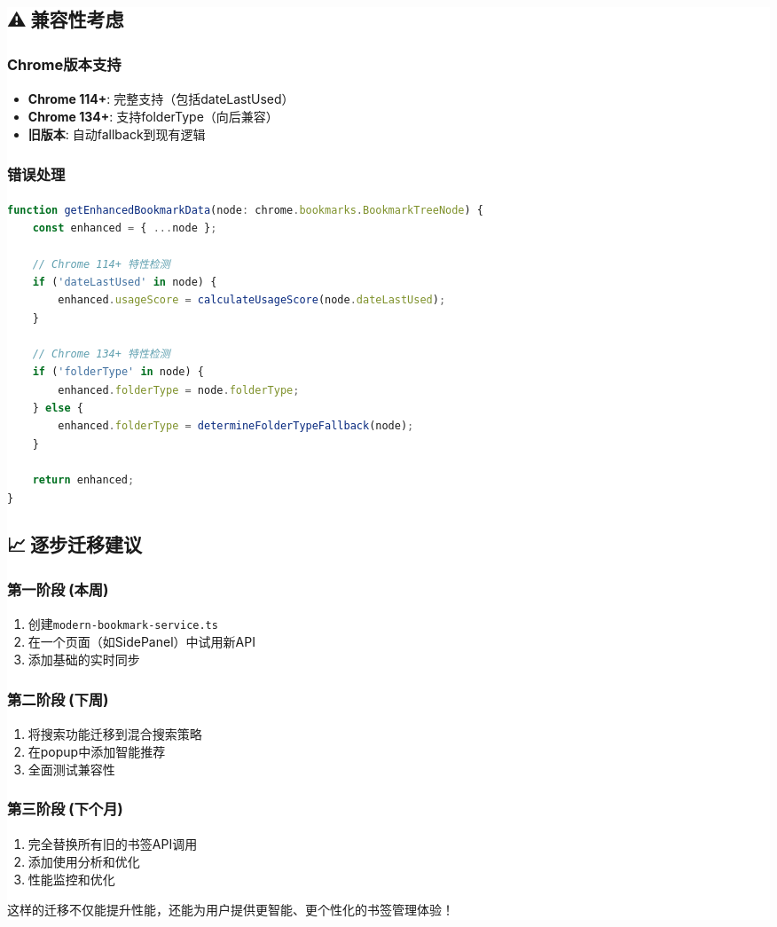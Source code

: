 ## ⚠️ **兼容性考虑**

### Chrome版本支持
- **Chrome 114+**: 完整支持（包括dateLastUsed）
- **Chrome 134+**: 支持folderType（向后兼容）
- **旧版本**: 自动fallback到现有逻辑

### 错误处理
```typescript
function getEnhancedBookmarkData(node: chrome.bookmarks.BookmarkTreeNode) {
    const enhanced = { ...node };
    
    // Chrome 114+ 特性检测
    if ('dateLastUsed' in node) {
        enhanced.usageScore = calculateUsageScore(node.dateLastUsed);
    }
    
    // Chrome 134+ 特性检测  
    if ('folderType' in node) {
        enhanced.folderType = node.folderType;
    } else {
        enhanced.folderType = determineFolderTypeFallback(node);
    }
    
    return enhanced;
}
```

## 📈 **逐步迁移建议**

### 第一阶段 (本周)
1. 创建`modern-bookmark-service.ts`
2. 在一个页面（如SidePanel）中试用新API
3. 添加基础的实时同步

### 第二阶段 (下周)  
1. 将搜索功能迁移到混合搜索策略
2. 在popup中添加智能推荐
3. 全面测试兼容性

### 第三阶段 (下个月)
1. 完全替换所有旧的书签API调用
2. 添加使用分析和优化
3. 性能监控和优化

这样的迁移不仅能提升性能，还能为用户提供更智能、更个性化的书签管理体验！

